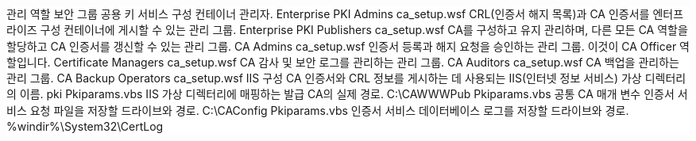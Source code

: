 <td style="border:1px solid black;">관리 역할 보안 그룹</td>
<td style="border:1px solid black;"></td>
<td style="border:1px solid black;"></td>
</tr>
<tr class="even">
<td style="border:1px solid black;">공용 키 서비스 구성 컨테이너 관리자.</td>
<td style="border:1px solid black;">Enterprise PKI Admins</td>
<td style="border:1px solid black;">ca_setup.wsf</td>
</tr>
<tr class="odd">
<td style="border:1px solid black;">CRL(인증서 해지 목록)과 CA 인증서를 엔터프라이즈 구성 컨테이너에 게시할 수 있는 관리 그룹.</td>
<td style="border:1px solid black;">Enterprise PKI Publishers</td>
<td style="border:1px solid black;">ca_setup.wsf</td>
</tr>
<tr class="even">
<td style="border:1px solid black;">CA를 구성하고 유지 관리하며, 다른 모든 CA 역할을 할당하고 CA 인증서를 갱신할 수 있는 관리 그룹.</td>
<td style="border:1px solid black;">CA Admins</td>
<td style="border:1px solid black;">ca_setup.wsf</td>
</tr>
<tr class="odd">
<td style="border:1px solid black;">인증서 등록과 해지 요청을 승인하는 관리 그룹. 이것이 CA Officer 역할입니다.</td>
<td style="border:1px solid black;">Certificate Managers</td>
<td style="border:1px solid black;">ca_setup.wsf</td>
</tr>
<tr class="even">
<td style="border:1px solid black;">CA 감사 및 보안 로그를 관리하는 관리 그룹.</td>
<td style="border:1px solid black;">CA Auditors</td>
<td style="border:1px solid black;">ca_setup.wsf</td>
</tr>
<tr class="odd">
<td style="border:1px solid black;">CA 백업을 관리하는 관리 그룹.</td>
<td style="border:1px solid black;">CA Backup Operators</td>
<td style="border:1px solid black;">ca_setup.wsf</td>
</tr>
<tr class="even">
<td style="border:1px solid black;">IIS 구성</td>
<td style="border:1px solid black;"></td>
<td style="border:1px solid black;"></td>
</tr>
<tr class="odd">
<td style="border:1px solid black;">CA 인증서와 CRL 정보를 게시하는 데 사용되는 IIS(인터넷 정보 서비스) 가상 디렉터리의 이름.</td>
<td style="border:1px solid black;">pki</td>
<td style="border:1px solid black;">Pkiparams.vbs</td>
</tr>
<tr class="even">
<td style="border:1px solid black;">IIS 가상 디렉터리에 매핑하는 발급 CA의 실제 경로.</td>
<td style="border:1px solid black;">C:\CAWWWPub</td>
<td style="border:1px solid black;">Pkiparams.vbs</td>
</tr>
<tr class="odd">
<td style="border:1px solid black;">공통 CA 매개 변수</td>
<td style="border:1px solid black;"></td>
<td style="border:1px solid black;"></td>
</tr>
<tr class="even">
<td style="border:1px solid black;">인증서 서비스 요청 파일을 저장할 드라이브와 경로.</td>
<td style="border:1px solid black;">C:\CAConfig</td>
<td style="border:1px solid black;">Pkiparams.vbs</td>
</tr>
<tr class="odd">
<td style="border:1px solid black;">인증서 서비스 데이터베이스 로그를 저장할 드라이브와 경로.</td>
<td style="border:1px solid black;">%windir%\System32\CertLog</td>
<td style="border:1px solid black;"> </td>